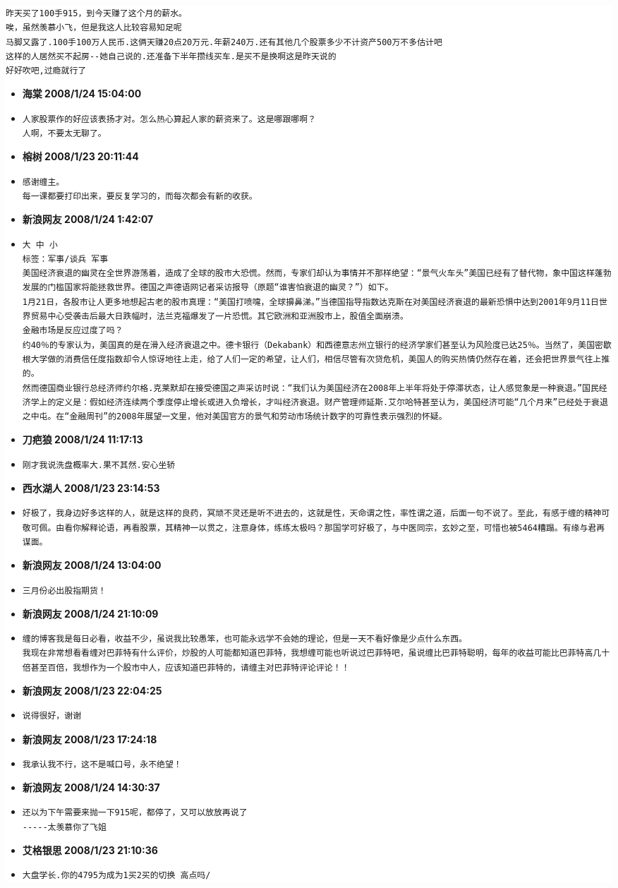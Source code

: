   ```
  昨天买了100手915，到今天赚了这个月的薪水。
  唉，虽然羡慕小飞，但是我这人比较容易知足呢
  马脚又露了.100手100万人民币.这俩天赚20点20万元.年薪240万.还有其他几个股票多少不计资产500万不多估计吧
  这样的人居然买不起房--她自己说的.还准备下半年攒线买车.是买不是换啊这是昨天说的
  好好吹吧,过瘾就行了
  ```
   - **海棠 2008/1/24 15:04:00**
   - ```
     人家股票作的好应该表扬才对。怎么热心算起人家的薪资来了。这是哪跟哪啊？
     人啊，不要太无聊了。
     ```
- **榕树 2008/1/23 20:11:44**
- ```
  感谢缠主。
  每一课都要打印出来，要反复学习的，而每次都会有新的收获。
  ```
- **新浪网友 2008/1/24 1:42:07**
- ```
  大 中 小 
  标签：军事/谈兵 军事 
  美国经济衰退的幽灵在全世界游荡着，造成了全球的股市大恐慌。然而，专家们却认为事情并不那样绝望：“景气火车头”美国已经有了替代物，象中国这样蓬勃发展的门槛国家将能拯救世界。德国之声德语网记者采访报导（原题“谁害怕衰退的幽灵？”）如下。
  1月21日，各股市让人更多地想起古老的股市真理：“美国打喷嚏，全球擤鼻涕。”当德国指导指数达克斯在对美国经济衰退的最新恐惧中达到2001年9月11日世界贸易中心受袭击后最大日跌幅时，法兰克福爆发了一片恐慌。其它欧洲和亚洲股市上，股值全面崩溃。
  金融市场是反应过度了吗？
  约40％的专家认为，美国真的是在滑入经济衰退之中。德卡银行（Dekabank）和西德意志州立银行的经济学家们甚至认为风险度已达25％。当然了，美国密歇根大学做的消费信任度指数却令人惊讶地往上走，给了人们一定的希望，让人们，相信尽管有次贷危机，美国人的购买热情仍然存在着，还会把世界景气往上推的。
  然而德国商业银行总经济师约尔格.克莱默却在接受德国之声采访时说：“我们认为美国经济在2008年上半年将处于停滞状态，让人感觉象是一种衰退。”国民经济学上的定义是：假如经济连续两个季度停止增长或进入负增长，才叫经济衰退。财产管理师延斯.艾尔哈特甚至认为，美国经济可能“几个月来”已经处于衰退之中屯。在“金融周刊”的2008年展望一文里，他对美国官方的景气和劳动市场统计数字的可靠性表示强烈的怀疑。
  ```
- **刀疤狼 2008/1/24 11:17:13**
- ```
  刚才我说洗盘概率大.果不其然.安心坐轿
  ```
- **西水湖人 2008/1/23 23:14:53**
- ```
  好极了，我身边好多这样的人，就是这样的良药，冥顽不灵还是听不进去的，这就是性，天命谓之性，率性谓之道，后面一句不说了。至此，有感于缠的精神可敬可佩。由看你解释论语，再看股票，其精神一以贯之，注意身体，练练太极吗？那国学可好极了，与中医同宗，玄妙之至，可惜也被5464糟蹋。有缘与君再谋面。
  ```
- **新浪网友 2008/1/24 13:04:00**
- ```
  三月份必出股指期货！
  ```
- **新浪网友 2008/1/24 21:10:09**
- ```
  缠的博客我是每日必看，收益不少，虽说我比较愚笨，也可能永远学不会她的理论，但是一天不看好像是少点什么东西。
  我现在非常想看看缠对巴菲特有什么评价，炒股的人可能都知道巴菲特，我想缠可能也听说过巴菲特吧，虽说缠比巴菲特聪明，每年的收益可能比巴菲特高几十倍甚至百倍，我想作为一个股市中人，应该知道巴菲特的，请缠主对巴菲特评论评论！！
  ```
- **新浪网友 2008/1/23 22:04:25**
- ```
  说得很好，谢谢
  ```
- **新浪网友 2008/1/23 17:24:18**
- ```
  我承认我不行，这不是喊口号，永不绝望！
  ```
- **新浪网友 2008/1/24 14:30:37**
- ```
  还以为下午需要来抛一下915呢，都停了，又可以放放再说了
  -----太羡慕你了飞姐
  ```
- **艾格银思 2008/1/23 21:10:36**
- ```
  大盘学长.你的4795为成为1买2买的切换 高点吗/
  ```